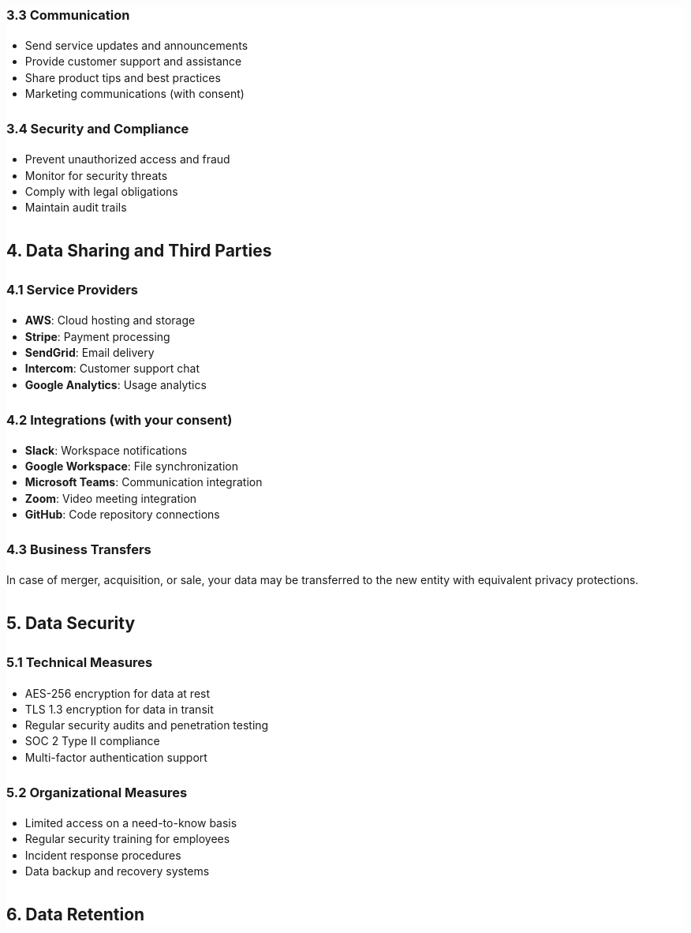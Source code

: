 ### 3.3 Communication
- Send service updates and announcements
- Provide customer support and assistance
- Share product tips and best practices
- Marketing communications (with consent)

### 3.4 Security and Compliance
- Prevent unauthorized access and fraud
- Monitor for security threats
- Comply with legal obligations
- Maintain audit trails

## 4. Data Sharing and Third Parties

### 4.1 Service Providers
- **AWS**: Cloud hosting and storage
- **Stripe**: Payment processing
- **SendGrid**: Email delivery
- **Intercom**: Customer support chat
- **Google Analytics**: Usage analytics

### 4.2 Integrations (with your consent)
- **Slack**: Workspace notifications
- **Google Workspace**: File synchronization
- **Microsoft Teams**: Communication integration
- **Zoom**: Video meeting integration
- **GitHub**: Code repository connections

### 4.3 Business Transfers
In case of merger, acquisition, or sale, your data may be transferred to the new entity with equivalent privacy protections.

## 5. Data Security

### 5.1 Technical Measures
- AES-256 encryption for data at rest
- TLS 1.3 encryption for data in transit
- Regular security audits and penetration testing
- SOC 2 Type II compliance
- Multi-factor authentication support

### 5.2 Organizational Measures
- Limited access on a need-to-know basis
- Regular security training for employees
- Incident response procedures
- Data backup and recovery systems

## 6. Data Retention

